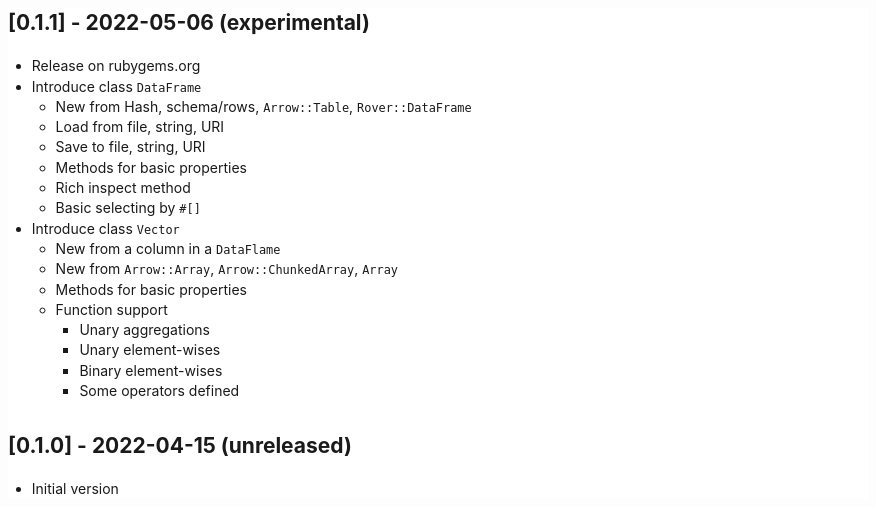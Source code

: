 ## [0.1.1] - 2022-05-06 (experimental)

- Release on rubygems.org
- Introduce class `DataFrame`
  -  New from Hash, schema/rows, `Arrow::Table`, `Rover::DataFrame`
  -  Load from file, string, URI
  -  Save to file, string, URI
  -  Methods for basic properties
  -  Rich inspect method
  -  Basic selecting by `#[]`
- Introduce class `Vector`
  -  New from a column in a `DataFlame`
  -  New from `Arrow::Array`, `Arrow::ChunkedArray`, `Array`
  -  Methods for basic properties
  -  Function support
     -  Unary aggregations
     -  Unary element-wises
     -  Binary element-wises
     -  Some operators defined

## [0.1.0] - 2022-04-15 (unreleased)

- Initial version
